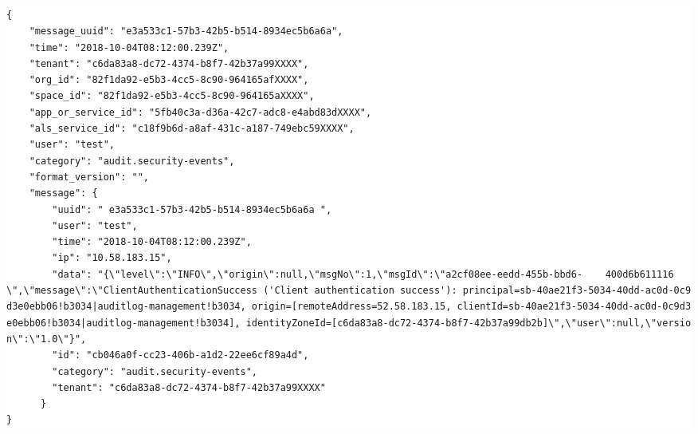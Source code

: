 ```
{
    "message_uuid": "e3a533c1-57b3-42b5-b514-8934ec5b6a6a",
    "time": "2018-10-04T08:12:00.239Z",
    "tenant": "c6da83a8-dc72-4374-b8f7-42b37a99XXXX",
    "org_id": "82f1da92-e5b3-4cc5-8c90-964165afXXXX",
    "space_id": "82f1da92-e5b3-4cc5-8c90-964165aXXXX",
    "app_or_service_id": "5fb40c3a-d36a-42c7-adc8-e4abd83dXXXX",
    "als_service_id": "c18f9b6d-a8af-431c-a187-749ebc59XXXX",
    "user": "test",
    "category": "audit.security-events",
    "format_version": "",
    "message": {
        "uuid": " e3a533c1-57b3-42b5-b514-8934ec5b6a6a ",
        "user": "test",
        "time": "2018-10-04T08:12:00.239Z",
        "ip": "10.58.183.15",
        "data": "{\"level\":\"INFO\",\"origin\":null,\"msgNo\":1,\"msgId\":\"a2cf08ee-eedd-455b-bbd6-    400d6b611116\",\"message\":\"ClientAuthenticationSuccess ('Client authentication success'): principal=sb-40ae21f3-5034-40dd-ac0d-0c9d3e0ebb06!b3034|auditlog-management!b3034, origin=[remoteAddress=52.58.183.15, clientId=sb-40ae21f3-5034-40dd-ac0d-0c9d3e0ebb06!b3034|auditlog-management!b3034], identityZoneId=[c6da83a8-dc72-4374-b8f7-42b37a99db2b]\",\"user\":null,\"version\":\"1.0\"}",
        "id": "cb046a0f-cc23-406b-a1d2-22ee6cf89a4d",
        "category": "audit.security-events",
        "tenant": "c6da83a8-dc72-4374-b8f7-42b37a99XXXX"
      }
}

```

